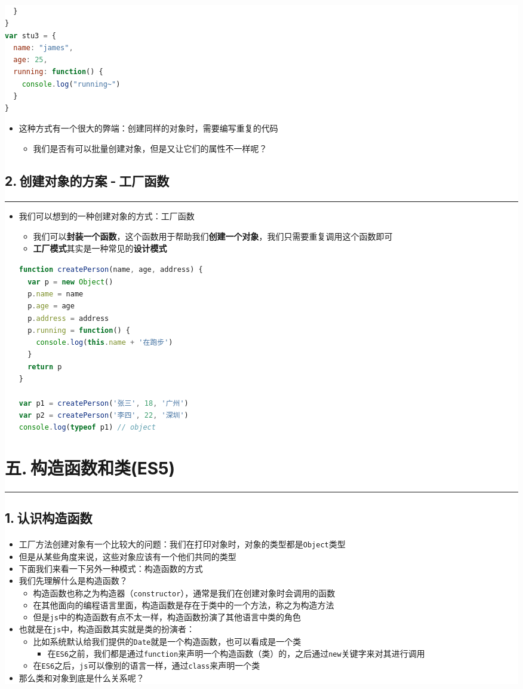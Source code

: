   ```js
    }
  }
  var stu3 = {
    name: "james",
    age: 25,
    running: function() {
      console.log("running~")
    }
  }
  ```

- 这种方式有一个很大的弊端：创建同样的对象时，需要编写重复的代码

  - 我们是否有可以批量创建对象，但是又让它们的属性不一样呢？

## 2. 创建对象的方案 - 工厂函数

---

- 我们可以想到的一种创建对象的方式：工厂函数

  - 我们可以**封装一个函数**，这个函数用于帮助我们**创建一个对象**，我们只需要重复调用这个函数即可
  - **工厂模式**其实是一种常见的**设计模式**

  ```js
  function createPerson(name, age, address) {
    var p = new Object()
    p.name = name
    p.age = age
    p.address = address
    p.running = function() {
      console.log(this.name + '在跑步')
    }
    return p
  }
  
  var p1 = createPerson('张三', 18, '广州')
  var p2 = createPerson('李四', 22, '深圳')
  console.log(typeof p1) // object
  ```





# 五. 构造函数和类(ES5)

---

## 1. 认识构造函数

- 工厂方法创建对象有一个比较大的问题：我们在打印对象时，对象的类型都是`Object`类型
- 但是从某些角度来说，这些对象应该有一个他们共同的类型
- 下面我们来看一下另外一种模式：构造函数的方式
- 我们先理解什么是构造函数？
  - 构造函数也称之为构造器（`constructor`），通常是我们在创建对象时会调用的函数
  - 在其他面向的编程语言里面，构造函数是存在于类中的一个方法，称之为构造方法
  - 但是`js`中的构造函数有点不太一样，构造函数扮演了其他语言中类的角色
- 也就是在`js`中，构造函数其实就是类的扮演者：
  - 比如系统默认给我们提供的`Date`就是一个构造函数，也可以看成是一个类
    - 在`ES6`之前，我们都是通过`function`来声明一个构造函数（类）的，之后通过`new`关键字来对其进行调用
  - 在`ES6`之后，`js`可以像别的语言一样，通过`class`来声明一个类
- 那么类和对象到底是什么关系呢？
